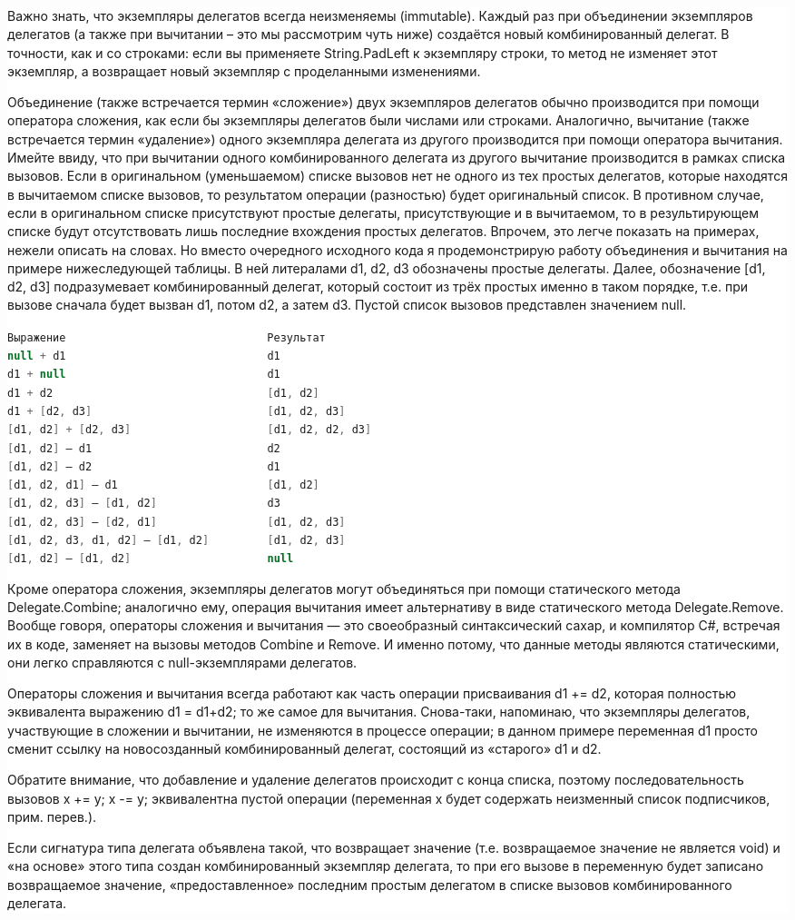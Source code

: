 Важно знать, что экземпляры делегатов всегда неизменяемы (immutable). Каждый раз при объединении экземпляров делегатов (а также при вычитании – это мы рассмотрим чуть ниже) создаётся новый комбинированный делегат. В точности, как и со строками: если вы применяете String.PadLeft к экземпляру строки, то метод не изменяет этот экземпляр, а возвращает новый экземпляр с проделанными изменениями.

Объединение (также встречается термин «сложение») двух экземпляров делегатов обычно производится при помощи оператора сложения, как если бы экземпляры делегатов были числами или строками. Аналогично, вычитание (также встречается термин «удаление») одного экземпляра делегата из другого производится при помощи оператора вычитания. Имейте ввиду, что при вычитании одного комбинированного делегата из другого вычитание производится в рамках списка вызовов. Если в оригинальном (уменьшаемом) списке вызовов нет не одного из тех простых делегатов, которые находятся в вычитаемом списке вызовов, то результатом операции (разностью) будет оригинальный список. В противном случае, если в оригинальном списке присутствуют простые делегаты, присутствующие и в вычитаемом, то в результирующем списке будут отсутствовать лишь последние вхождения простых делегатов. Впрочем, это легче показать на примерах, нежели описать на словах. Но вместо очередного исходного кода я продемонстрирую работу объединения и вычитания на примере нижеследующей таблицы. В ней литералами d1, d2, d3 обозначены простые делегаты. Далее, обозначение [d1, d2, d3] подразумевает комбинированный делегат, который состоит из трёх простых именно в таком порядке, т.е. при вызове сначала будет вызван d1, потом d2, а затем d3. Пустой список вызовов представлен значением null.

```csharp 
Выражение 	                            Результат
null + d1 	                            d1
d1 + null 	                            d1
d1 + d2 	                            [d1, d2]
d1 + [d2, d3] 	                        [d1, d2, d3]
[d1, d2] + [d2, d3] 	                [d1, d2, d2, d3]
[d1, d2] — d1 	                        d2
[d1, d2] — d2 	                        d1
[d1, d2, d1] — d1                       [d1, d2]
[d1, d2, d3] — [d1, d2] 	            d3
[d1, d2, d3] — [d2, d1] 	            [d1, d2, d3]
[d1, d2, d3, d1, d2] — [d1, d2] 	    [d1, d2, d3]
[d1, d2] — [d1, d2] 	                null
```

Кроме оператора сложения, экземпляры делегатов могут объединяться при помощи статического метода Delegate.Combine; аналогично ему, операция вычитания имеет альтернативу в виде статического метода Delegate.Remove. Вообще говоря, операторы сложения и вычитания — это своеобразный синтаксический сахар, и компилятор C#, встречая их в коде, заменяет на вызовы методов Combine и Remove. И именно потому, что данные методы являются статическими, они легко справляются с null-экземплярами делегатов.

Операторы сложения и вычитания всегда работают как часть операции присваивания d1 += d2, которая полностью эквивалента выражению d1 = d1+d2; то же самое для вычитания. Снова-таки, напоминаю, что экземпляры делегатов, участвующие в сложении и вычитании, не изменяются в процессе операции; в данном примере переменная d1 просто сменит ссылку на новосозданный комбинированный делегат, состоящий из «старого» d1 и d2.

Обратите внимание, что добавление и удаление делегатов происходит с конца списка, поэтому последовательность вызовов x += y; x -= y; эквивалентна пустой операции (переменная x будет содержать неизменный список подписчиков, прим. перев.).

Если сигнатура типа делегата объявлена такой, что возвращает значение (т.е. возвращаемое значение не является void) и «на основе» этого типа создан комбинированный экземпляр делегата, то при его вызове в переменную будет записано возвращаемое значение, «предоставленное» последним простым делегатом в списке вызовов комбинированного делегата.
